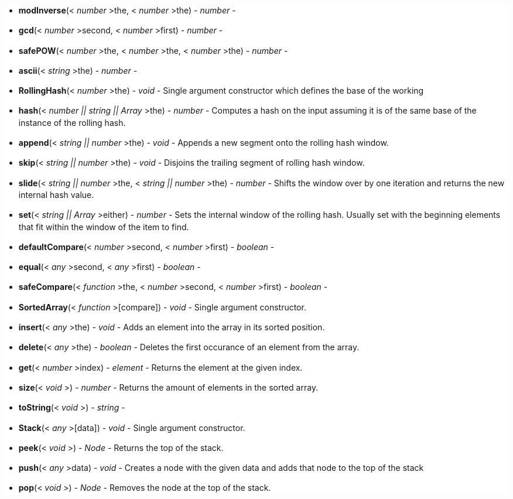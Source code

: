  - **modInverse**(< _number_ >the, < _number_ >the) - *number* - 

 - **gcd**(< _number_ >second, < _number_ >first) - *number* - 

 - **safePOW**(< _number_ >the, < _number_ >the, < _number_ >the) - *number* - 

 - **ascii**(< _string_ >the) - *number* - 

 - **RollingHash**(< _number_ >the) - *void* - Single argument constructor which defines the base of the working

 - **hash**(< _number || string || Array_ >the) - *number* - Computes a hash on the input assuming it is of the same base of the instance of the rolling hash.

 - **append**(< _string || number_ >the) - *void* - Appends a new segment onto the rolling hash window.

 - **skip**(< _string || number_ >the) - *void* - Disjoins the trailing segment of rolling hash window.

 - **slide**(< _string || number_ >the, < _string || number_ >the) - *number* - Shifts the window over by one iteration and returns the new internal hash value.

 - **set**(< _string || Array_ >either) - *number* - Sets the internal window of the rolling hash. Usually set with the beginning elements that fit within the window of the item to find.

 - **defaultCompare**(< _number_ >second, < _number_ >first) - *boolean* - 

 - **equal**(< _any_ >second, < _any_ >first) - *boolean* - 

 - **safeCompare**(< _function_ >the, < _number_ >second, < _number_ >first) - *boolean* - 

 - **SortedArray**(< _function_ >[compare]) - *void* - Single argument constructor.

 - **insert**(< _any_ >the) - *void* - Adds an element into the array in its sorted position.

 - **delete**(< _any_ >the) - *boolean* - Deletes the first occurance of an element from the array.

 - **get**(< _number_ >index) - *element* - Returns the element at the given index.

 - **size**(< _void_ >) - *number* - Returns the amount of elements in the sorted array.

 - **toString**(< _void_ >) - *string* - 

 - **Stack**(< _any_ >[data]) - *void* - Single argument constructor.

 - **peek**(< _void_ >) - *Node* - Returns the top of the stack.

 - **push**(< _any_ >data) - *void* - Creates a node with the given data and adds that node to the top of the stack

 - **pop**(< _void_ >) - *Node* - Removes the node at the top of the stack.

